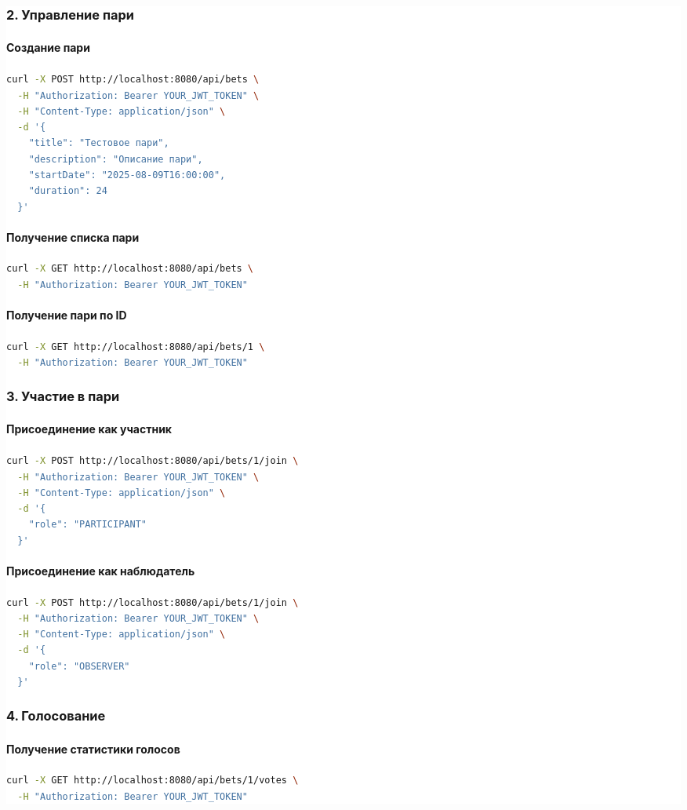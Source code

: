 ### 2. Управление пари

#### Создание пари
```bash
curl -X POST http://localhost:8080/api/bets \
  -H "Authorization: Bearer YOUR_JWT_TOKEN" \
  -H "Content-Type: application/json" \
  -d '{
    "title": "Тестовое пари",
    "description": "Описание пари",
    "startDate": "2025-08-09T16:00:00",
    "duration": 24
  }'
```

#### Получение списка пари
```bash
curl -X GET http://localhost:8080/api/bets \
  -H "Authorization: Bearer YOUR_JWT_TOKEN"
```

#### Получение пари по ID
```bash
curl -X GET http://localhost:8080/api/bets/1 \
  -H "Authorization: Bearer YOUR_JWT_TOKEN"
```

### 3. Участие в пари

#### Присоединение как участник
```bash
curl -X POST http://localhost:8080/api/bets/1/join \
  -H "Authorization: Bearer YOUR_JWT_TOKEN" \
  -H "Content-Type: application/json" \
  -d '{
    "role": "PARTICIPANT"
  }'
```

#### Присоединение как наблюдатель
```bash
curl -X POST http://localhost:8080/api/bets/1/join \
  -H "Authorization: Bearer YOUR_JWT_TOKEN" \
  -H "Content-Type: application/json" \
  -d '{
    "role": "OBSERVER"
  }'
```

### 4. Голосование

#### Получение статистики голосов
```bash
curl -X GET http://localhost:8080/api/bets/1/votes \
  -H "Authorization: Bearer YOUR_JWT_TOKEN"
```
